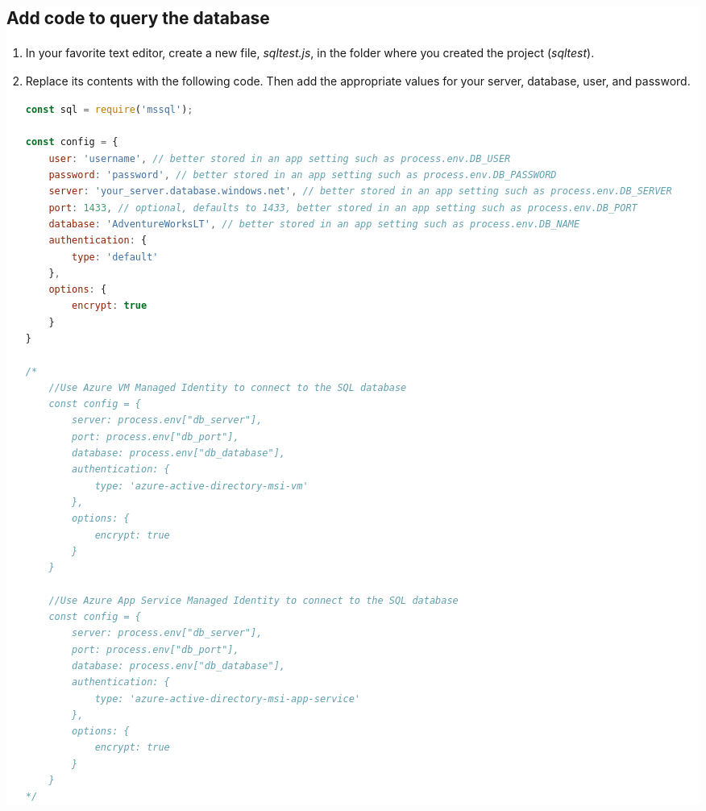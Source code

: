 ## Add code to query the database

1. In your favorite text editor, create a new file, *sqltest.js*, in the folder where you created the project (*sqltest*).

1. Replace its contents with the following code. Then add the appropriate values for your server, database, user, and password.

    ```js
    const sql = require('mssql');

    const config = {
        user: 'username', // better stored in an app setting such as process.env.DB_USER
        password: 'password', // better stored in an app setting such as process.env.DB_PASSWORD
        server: 'your_server.database.windows.net', // better stored in an app setting such as process.env.DB_SERVER
        port: 1433, // optional, defaults to 1433, better stored in an app setting such as process.env.DB_PORT
        database: 'AdventureWorksLT', // better stored in an app setting such as process.env.DB_NAME
        authentication: {
            type: 'default'
        },
        options: {
            encrypt: true
        }
    }

    /*
        //Use Azure VM Managed Identity to connect to the SQL database
        const config = {
            server: process.env["db_server"],
            port: process.env["db_port"],
            database: process.env["db_database"],
            authentication: {
                type: 'azure-active-directory-msi-vm'
            },
            options: {
                encrypt: true
            }
        }

        //Use Azure App Service Managed Identity to connect to the SQL database
        const config = {
            server: process.env["db_server"],
            port: process.env["db_port"],
            database: process.env["db_database"],
            authentication: {
                type: 'azure-active-directory-msi-app-service'
            },
            options: {
                encrypt: true
            }
        }
    */
